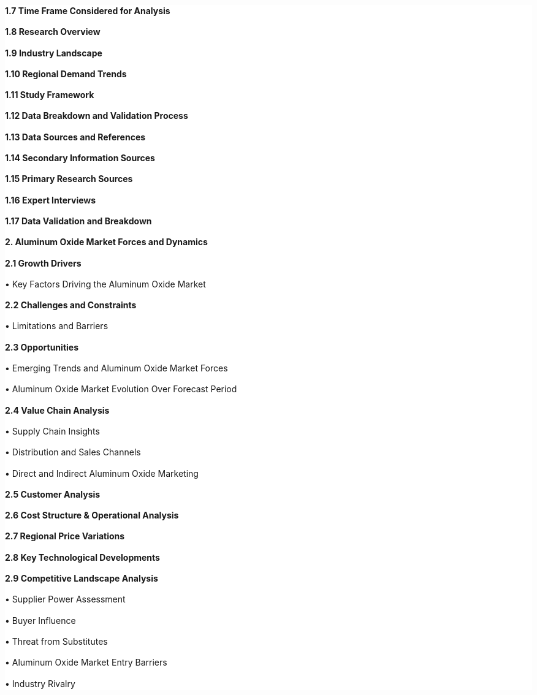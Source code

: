 <strong>1.7 Time Frame Considered for Analysis</strong>

<strong>1.8 Research Overview</strong>

<strong>1.9 Industry Landscape</strong>

<strong>1.10 Regional Demand Trends</strong>

<strong>1.11 Study Framework</strong>

<strong>1.12 Data Breakdown and Validation Process</strong>

<strong>1.13 Data Sources and References</strong>

<strong>1.14 Secondary Information Sources</strong>

<strong>1.15 Primary Research Sources</strong>

<strong>1.16 Expert Interviews</strong>

<strong>1.17 Data Validation and Breakdown</strong>

<strong>2. Aluminum Oxide Market Forces and Dynamics</strong>

<strong>2.1 Growth Drivers</strong>

• Key Factors Driving the Aluminum Oxide Market

<strong>2.2 Challenges and Constraints</strong>

• Limitations and Barriers

<strong>2.3 Opportunities</strong>

• Emerging Trends and Aluminum Oxide Market Forces

• Aluminum Oxide Market Evolution Over Forecast Period

<strong>2.4 Value Chain Analysis</strong>

• Supply Chain Insights

• Distribution and Sales Channels

• Direct and Indirect Aluminum Oxide Marketing

<strong>2.5 Customer Analysis</strong>

<strong>2.6 Cost Structure & Operational Analysis</strong>

<strong>2.7 Regional Price Variations</strong>

<strong>2.8 Key Technological Developments</strong>

<strong>2.9 Competitive Landscape Analysis</strong>

• Supplier Power Assessment

• Buyer Influence

• Threat from Substitutes

• Aluminum Oxide Market Entry Barriers

• Industry Rivalry
